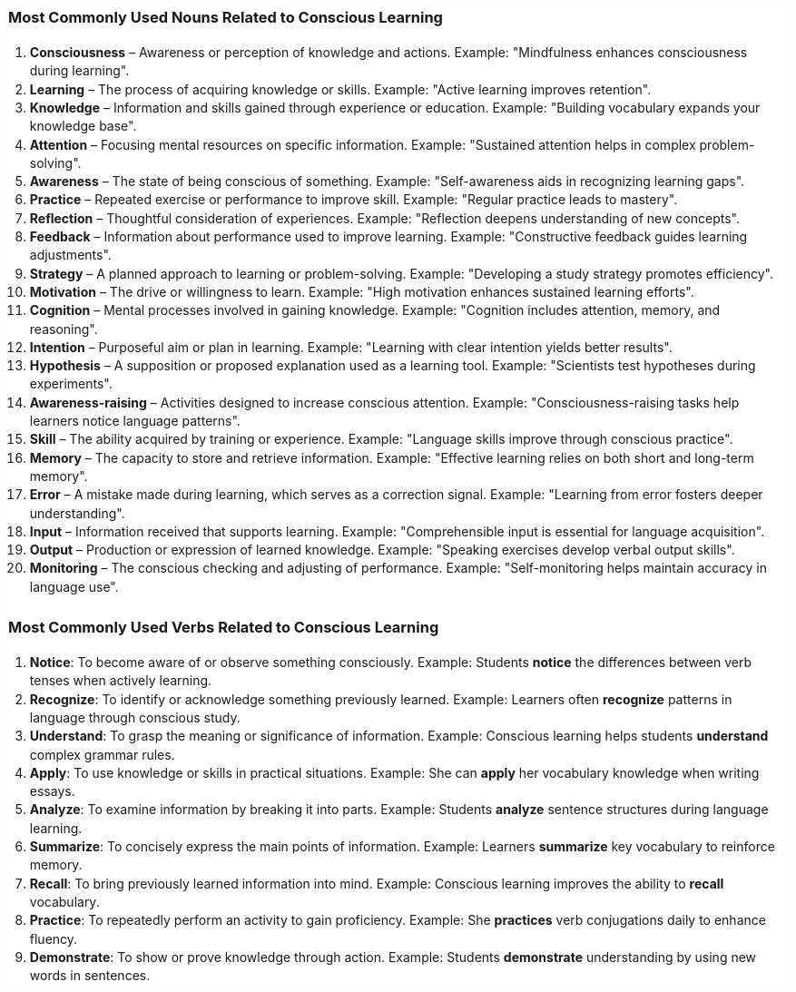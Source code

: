### Most Commonly Used Nouns Related to Conscious Learning

1.  **Consciousness** – Awareness or perception of knowledge and actions. Example: "Mindfulness enhances consciousness during learning".
2.  **Learning** – The process of acquiring knowledge or skills. Example: "Active learning improves retention".
3.  **Knowledge** – Information and skills gained through experience or education. Example: "Building vocabulary expands your knowledge base".
4.  **Attention** – Focusing mental resources on specific information. Example: "Sustained attention helps in complex problem-solving".
5.  **Awareness** – The state of being conscious of something. Example: "Self-awareness aids in recognizing learning gaps".
6.  **Practice** – Repeated exercise or performance to improve skill. Example: "Regular practice leads to mastery".
7.  **Reflection** – Thoughtful consideration of experiences. Example: "Reflection deepens understanding of new concepts".
8.  **Feedback** – Information about performance used to improve learning. Example: "Constructive feedback guides learning adjustments".
9.  **Strategy** – A planned approach to learning or problem-solving. Example: "Developing a study strategy promotes efficiency".
10. **Motivation** – The drive or willingness to learn. Example: "High motivation enhances sustained learning efforts".
11. **Cognition** – Mental processes involved in gaining knowledge. Example: "Cognition includes attention, memory, and reasoning".
12. **Intention** – Purposeful aim or plan in learning. Example: "Learning with clear intention yields better results".
13. **Hypothesis** – A supposition or proposed explanation used as a learning tool. Example: "Scientists test hypotheses during experiments".
14. **Awareness-raising** – Activities designed to increase conscious attention. Example: "Consciousness-raising tasks help learners notice language patterns".
15. **Skill** – The ability acquired by training or experience. Example: "Language skills improve through conscious practice".
16. **Memory** – The capacity to store and retrieve information. Example: "Effective learning relies on both short and long-term memory".
17. **Error** – A mistake made during learning, which serves as a correction signal. Example: "Learning from error fosters deeper understanding".
18. **Input** – Information received that supports learning. Example: "Comprehensible input is essential for language acquisition".
19. **Output** – Production or expression of learned knowledge. Example: "Speaking exercises develop verbal output skills".
20. **Monitoring** – The conscious checking and adjusting of performance. Example: "Self-monitoring helps maintain accuracy in language use".

### Most Commonly Used Verbs Related to Conscious Learning

1.  **Notice**: To become aware of or observe something consciously. Example: Students **notice** the differences between verb tenses when actively learning.
2.  **Recognize**: To identify or acknowledge something previously learned. Example: Learners often **recognize** patterns in language through conscious study.
3.  **Understand**: To grasp the meaning or significance of information. Example: Conscious learning helps students **understand** complex grammar rules.
4.  **Apply**: To use knowledge or skills in practical situations. Example: She can **apply** her vocabulary knowledge when writing essays.
5.  **Analyze**: To examine information by breaking it into parts. Example: Students **analyze** sentence structures during language learning.
6.  **Summarize**: To concisely express the main points of information. Example: Learners **summarize** key vocabulary to reinforce memory.
7.  **Recall**: To bring previously learned information into mind. Example: Conscious learning improves the ability to **recall** vocabulary.
8.  **Practice**: To repeatedly perform an activity to gain proficiency. Example: She **practices** verb conjugations daily to enhance fluency.
9.  **Demonstrate**: To show or prove knowledge through action. Example: Students **demonstrate** understanding by using new words in sentences.